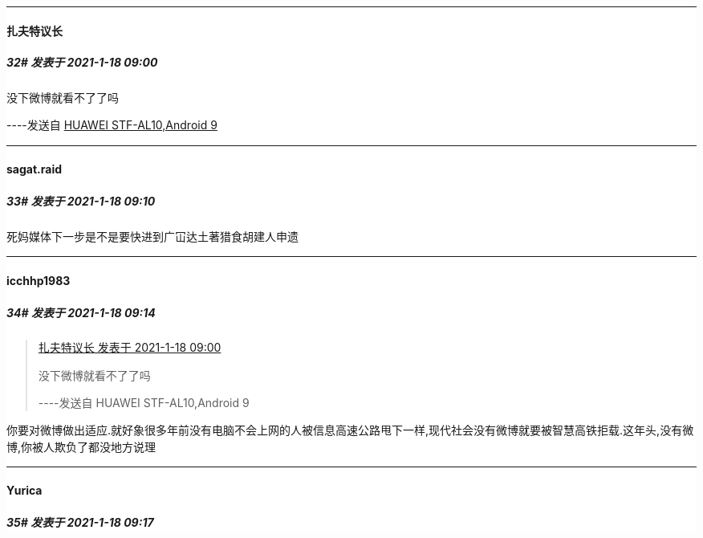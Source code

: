 





*****

####  扎夫特议长  
##### 32#       发表于 2021-1-18 09:00




没下微博就看不了了吗


----发送自 [HUAWEI STF-AL10,Android 9](http://stage1.5j4m.com/?1.33)







*****

####  sagat.raid  
##### 33#       发表于 2021-1-18 09:10




死妈媒体下一步是不是要快进到广冚达土著猎食胡建人申遗







*****

####  icchhp1983  
##### 34#       发表于 2021-1-18 09:14



<blockquote><a href="httphttps://bbs.saraba1st.com/2b/forum.php?mod=redirect&amp;goto=findpost&amp;pid=50068721&amp;ptid=1983374" target="_blank">扎夫特议长 发表于 2021-1-18 09:00</a>

没下微博就看不了了吗


----发送自 HUAWEI STF-AL10,Android 9</blockquote>
你要对微博做出适应.就好象很多年前没有电脑不会上网的人被信息高速公路甩下一样,现代社会没有微博就要被智慧高铁拒载.这年头,没有微博,你被人欺负了都没地方说理







*****

####  Yurica  
##### 35#       发表于 2021-1-18 09:17


